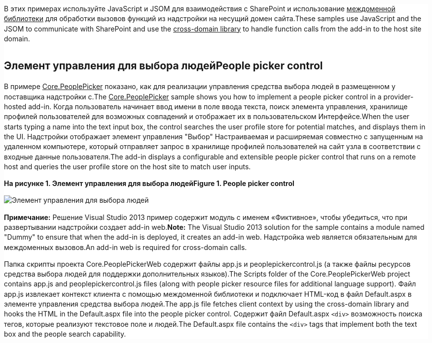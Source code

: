 <span data-ttu-id="c10a6-109">В этих примерах используйте JavaScript и JSOM для взаимодействия с SharePoint и использование [междоменной библиотеки](https://msdn.microsoft.com/en-us/library/office/fp179927%28v=office.15%29.aspx) для обработки вызовов функций из надстройки на несущий домен сайта.</span><span class="sxs-lookup"><span data-stu-id="c10a6-109">These samples use JavaScript and the JSOM to communicate with SharePoint and use the [cross-domain library](https://msdn.microsoft.com/en-us/library/office/fp179927%28v=office.15%29.aspx) to handle function calls from the add-in to the host site domain.</span></span>

## <a name="people-picker-control"></a><span data-ttu-id="c10a6-110">Элемент управления для выбора людей</span><span class="sxs-lookup"><span data-stu-id="c10a6-110">People picker control</span></span>
<span data-ttu-id="c10a6-111"><a name="bmPeoplePicker"> </a></span><span class="sxs-lookup"><span data-stu-id="c10a6-111"></span></span>

<span data-ttu-id="c10a6-112">В примере [Core.PeoplePicker](https://github.com/SharePoint/PnP/tree/dev/Components/Core.PeoplePicker) показано, как для реализации управления средства выбора людей в размещенном у поставщика надстройки с.</span><span class="sxs-lookup"><span data-stu-id="c10a6-112">The [Core.PeoplePicker](https://github.com/SharePoint/PnP/tree/dev/Components/Core.PeoplePicker) sample shows you how to implement a people picker control in a provider-hosted add-in.</span></span> <span data-ttu-id="c10a6-113">Когда пользователь начинает ввод имени в поле ввода текста, поиск элемента управления, хранилище профилей пользователей для возможных совпадений и отображает их в пользовательском Интерфейсе.</span><span class="sxs-lookup"><span data-stu-id="c10a6-113">When the user starts typing a name into the text input box, the control searches the user profile store for potential matches, and displays them in the UI.</span></span> <span data-ttu-id="c10a6-114">Надстройки отображает элемент управления "Выбор" Настраиваемая и расширяемая совместно с запущенным на удаленном компьютере, который отправляет запрос в хранилище профилей пользователей на сайт узла в соответствии с входные данные пользователя.</span><span class="sxs-lookup"><span data-stu-id="c10a6-114">The add-in displays a configurable and extensible people picker control that runs on a remote host and queries the user profile store on the host site to match user inputs.</span></span>

<span data-ttu-id="c10a6-115">**На рисунке 1. Элемент управления для выбора людей**</span><span class="sxs-lookup"><span data-stu-id="c10a6-115">**Figure 1. People picker control**</span></span>

![Элемент управления для выбора людей](media/create-ux-controls-by-using-sharepoint-provider-hosted-add-ins/ae6e2198-6f63-4ea1-a739-34f64ecd9117.png)
    
<span data-ttu-id="c10a6-117">**Примечание:**  Решение Visual Studio 2013 пример содержит модуль с именем «Фиктивное», чтобы убедиться, что при развертывании надстройки создает add-in web.</span><span class="sxs-lookup"><span data-stu-id="c10a6-117">**Note:**  The Visual Studio 2013 solution for the sample contains a module named "Dummy" to ensure that when the add-in is deployed, it creates an add-in web.</span></span> <span data-ttu-id="c10a6-118">Надстройка web является обязательным для междоменных вызовов.</span><span class="sxs-lookup"><span data-stu-id="c10a6-118">An add-in web is required for cross-domain calls.</span></span>

<span data-ttu-id="c10a6-119">Папка скрипты проекта Core.PeoplePickerWeb содержит файлы app.js и peoplepickercontrol.js (а также файлы ресурсов средства выбора людей для поддержки дополнительных языков).</span><span class="sxs-lookup"><span data-stu-id="c10a6-119">The Scripts folder of the Core.PeoplePickerWeb project contains app.js and peoplepickercontrol.js files (along with people picker resource files for additional language support).</span></span> <span data-ttu-id="c10a6-120">Файл app.js извлекает контекст клиента с помощью междоменной библиотеки и подключает HTML-код в файл Default.aspx в элементе управления средства выбора людей.</span><span class="sxs-lookup"><span data-stu-id="c10a6-120">The app.js file fetches client context by using the cross-domain library and hooks the HTML in the Default.aspx file into the people picker control.</span></span> <span data-ttu-id="c10a6-121">Содержит файл Default.aspx `<div>` возможность поиска тегов, которые реализуют текстовое поле и людей.</span><span class="sxs-lookup"><span data-stu-id="c10a6-121">The Default.aspx file contains the  `<div>` tags that implement both the text box and the people search capability.</span></span>
